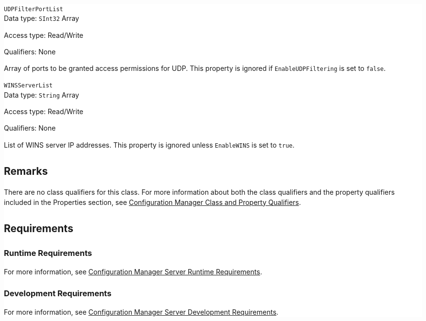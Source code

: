  `UDPFilterPortList`  
 Data type: `SInt32` Array  

 Access type: Read/Write  

 Qualifiers: None  

 Array of ports to be granted access permissions for UDP. This property is ignored if `EnableUDPFiltering` is set to `false`.  

 `WINSServerList`  
 Data type: `String` Array  

 Access type: Read/Write  

 Qualifiers: None  

 List of WINS server IP addresses. This property is ignored unless `EnableWINS` is set to `true`.  

## Remarks  
 There are no class qualifiers for this class. For more information about both the class qualifiers and the property qualifiers included in the Properties section, see [Configuration Manager Class and Property Qualifiers](../../../develop/reference/misc/class-and-property-qualifiers.md).  

## Requirements  

### Runtime Requirements  
 For more information, see [Configuration Manager Server Runtime Requirements](../../../develop/core/reqs/server-runtime-requirements.md).  

### Development Requirements  
 For more information, see [Configuration Manager Server Development Requirements](../../../develop/core/reqs/server-development-requirements.md).  
